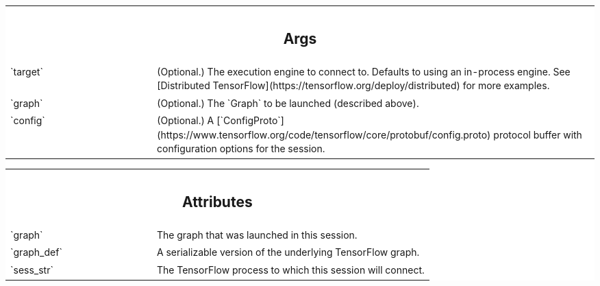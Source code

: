 


 <table class="responsive fixed orange">
<colgroup><col width="214px"><col></colgroup>
<tr><th colspan="2"><h2 class="add-link">Args</h2></th></tr>

<tr>
<td>
`target`
</td>
<td>
(Optional.) The execution engine to connect to. Defaults to using
an in-process engine. See
[Distributed TensorFlow](https://tensorflow.org/deploy/distributed) for
  more examples.
</td>
</tr><tr>
<td>
`graph`
</td>
<td>
(Optional.) The `Graph` to be launched (described above).
</td>
</tr><tr>
<td>
`config`
</td>
<td>
(Optional.) A
[`ConfigProto`](https://www.tensorflow.org/code/tensorflow/core/protobuf/config.proto)
  protocol buffer with configuration options for the session.
</td>
</tr>
</table>






 <table class="responsive fixed orange">
<colgroup><col width="214px"><col></colgroup>
<tr><th colspan="2"><h2 class="add-link">Attributes</h2></th></tr>

<tr>
<td>
`graph`
</td>
<td>
The graph that was launched in this session.
</td>
</tr><tr>
<td>
`graph_def`
</td>
<td>
A serializable version of the underlying TensorFlow graph.
</td>
</tr><tr>
<td>
`sess_str`
</td>
<td>
The TensorFlow process to which this session will connect.
</td>
</tr>
</table>
